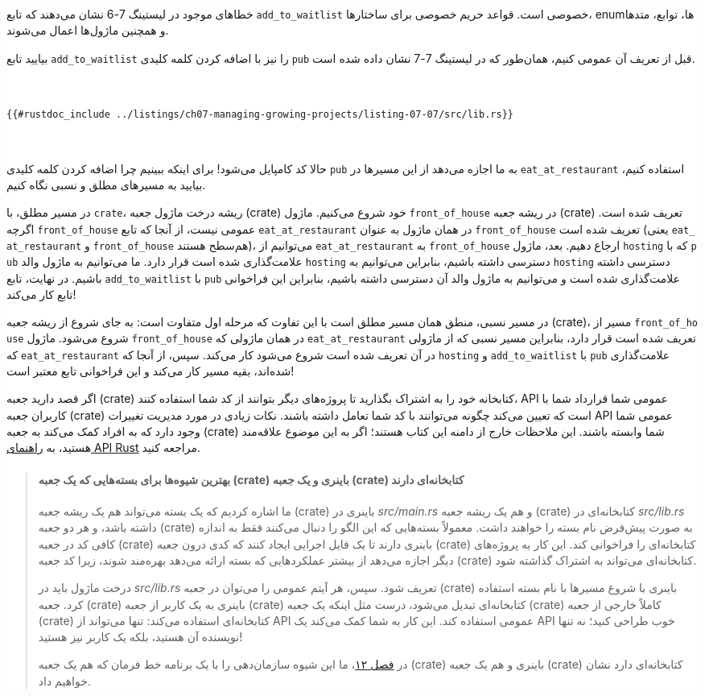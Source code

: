خطاهای موجود در لیستینگ 7-6 نشان می‌دهند که تابع `add_to_waitlist` خصوصی است. قواعد حریم خصوصی برای ساختارها، enumها، توابع، متدها و همچنین ماژول‌ها اعمال می‌شوند.

بیایید تابع `add_to_waitlist` را نیز با اضافه کردن کلمه کلیدی `pub` قبل از تعریف آن عمومی کنیم، همان‌طور که در لیستینگ 7-7 نشان داده شده است.

<Listing number="7-7" file-name="src/lib.rs" caption="اضافه کردن کلمه کلیدی `pub` به `mod hosting` و `fn add_to_waitlist` به ما اجازه می‌دهد تابع را از `eat_at_restaurant` فراخوانی کنیم">

```rust,noplayground,test_harness
{{#rustdoc_include ../listings/ch07-managing-growing-projects/listing-07-07/src/lib.rs}}
```

</Listing>

حالا کد کامپایل می‌شود! برای اینکه ببینیم چرا اضافه کردن کلمه کلیدی `pub` به ما اجازه می‌دهد از این مسیرها در `eat_at_restaurant` استفاده کنیم، بیایید به مسیرهای مطلق و نسبی نگاه کنیم.

در مسیر مطلق، با `crate`، ریشه درخت ماژول جعبه (crate) خود شروع می‌کنیم. ماژول `front_of_house` در ریشه جعبه (crate) تعریف شده است. اگرچه `front_of_house` عمومی نیست، از آنجا که تابع `eat_at_restaurant` در همان ماژول به عنوان `front_of_house` تعریف شده است (یعنی `eat_at_restaurant` و `front_of_house` هم‌سطح هستند)، می‌توانیم از `eat_at_restaurant` به `front_of_house` ارجاع دهیم. بعد، ماژول `hosting` که با `pub` علامت‌گذاری شده است قرار دارد. ما می‌توانیم به ماژول والد `hosting` دسترسی داشته باشیم، بنابراین می‌توانیم به `hosting` دسترسی داشته باشیم. در نهایت، تابع `add_to_waitlist` با `pub` علامت‌گذاری شده است و می‌توانیم به ماژول والد آن دسترسی داشته باشیم، بنابراین این فراخوانی تابع کار می‌کند!

در مسیر نسبی، منطق همان مسیر مطلق است با این تفاوت که مرحله اول متفاوت است: به جای شروع از ریشه جعبه (crate)، مسیر از `front_of_house` شروع می‌شود. ماژول `front_of_house` در همان ماژولی که `eat_at_restaurant` تعریف شده است قرار دارد، بنابراین مسیر نسبی که از ماژولی که `eat_at_restaurant` در آن تعریف شده است شروع می‌شود کار می‌کند. سپس، از آنجا که `hosting` و `add_to_waitlist` با `pub` علامت‌گذاری شده‌اند، بقیه مسیر کار می‌کند و این فراخوانی تابع معتبر است!

اگر قصد دارید جعبه (crate) کتابخانه خود را به اشتراک بگذارید تا پروژه‌های دیگر بتوانند از کد شما استفاده کنند، API عمومی شما قرارداد شما با کاربران جعبه (crate) است که تعیین می‌کند چگونه می‌توانند با کد شما تعامل داشته باشند. نکات زیادی در مورد مدیریت تغییرات API عمومی شما وجود دارد که به افراد کمک می‌کند به جعبه (crate) شما وابسته باشند. این ملاحظات خارج از دامنه این کتاب هستند؛ اگر به این موضوع علاقه‌مند هستید، به [راهنمای API Rust][api-guidelines] مراجعه کنید.

> #### بهترین شیوه‌ها برای بسته‌هایی که یک جعبه (crate) باینری و یک جعبه (crate) کتابخانه‌ای دارند
>
> ما اشاره کردیم که یک بسته می‌تواند هم یک ریشه جعبه (crate) باینری در _src/main.rs_ و هم یک ریشه جعبه (crate) کتابخانه‌ای در _src/lib.rs_ داشته باشد، و هر دو جعبه (crate) به صورت پیش‌فرض نام بسته را خواهند داشت. معمولاً بسته‌هایی که این الگو را دنبال می‌کنند فقط به اندازه کافی کد در جعبه (crate) باینری دارند تا یک فایل اجرایی ایجاد کنند که کدی درون جعبه (crate) کتابخانه‌ای را فراخوانی کند. این کار به پروژه‌های دیگر اجازه می‌دهد از بیشتر عملکردهایی که بسته ارائه می‌دهد بهره‌مند شوند، زیرا کد جعبه (crate) کتابخانه‌ای می‌تواند به اشتراک گذاشته شود.
>
> درخت ماژول باید در _src/lib.rs_ تعریف شود. سپس، هر آیتم عمومی را می‌توان در جعبه (crate) باینری با شروع مسیرها با نام بسته استفاده کرد. جعبه (crate) باینری به یک کاربر از جعبه (crate) کتابخانه‌ای تبدیل می‌شود، درست مثل اینکه یک جعبه (crate) کاملاً خارجی از جعبه (crate) کتابخانه‌ای استفاده می‌کند: تنها می‌تواند از API عمومی استفاده کند. این کار به شما کمک می‌کند یک API خوب طراحی کنید؛ نه تنها نویسنده آن هستید، بلکه یک کاربر نیز هستید!
>
> در [فصل ۱۲][ch12]، ما این شیوه سازمان‌دهی را با یک برنامه خط فرمان که هم یک جعبه (crate) باینری و هم یک جعبه (crate) کتابخانه‌ای دارد نشان خواهیم داد.


[pub]: ch07-03-paths-for-referring-to-an-item-in-the-module-tree.html#exposing-paths-with-the-pub-keyword
[api-guidelines]: https://rust-lang.github.io/api-guidelines/
[ch12]: ch12-00-an-io-project.html